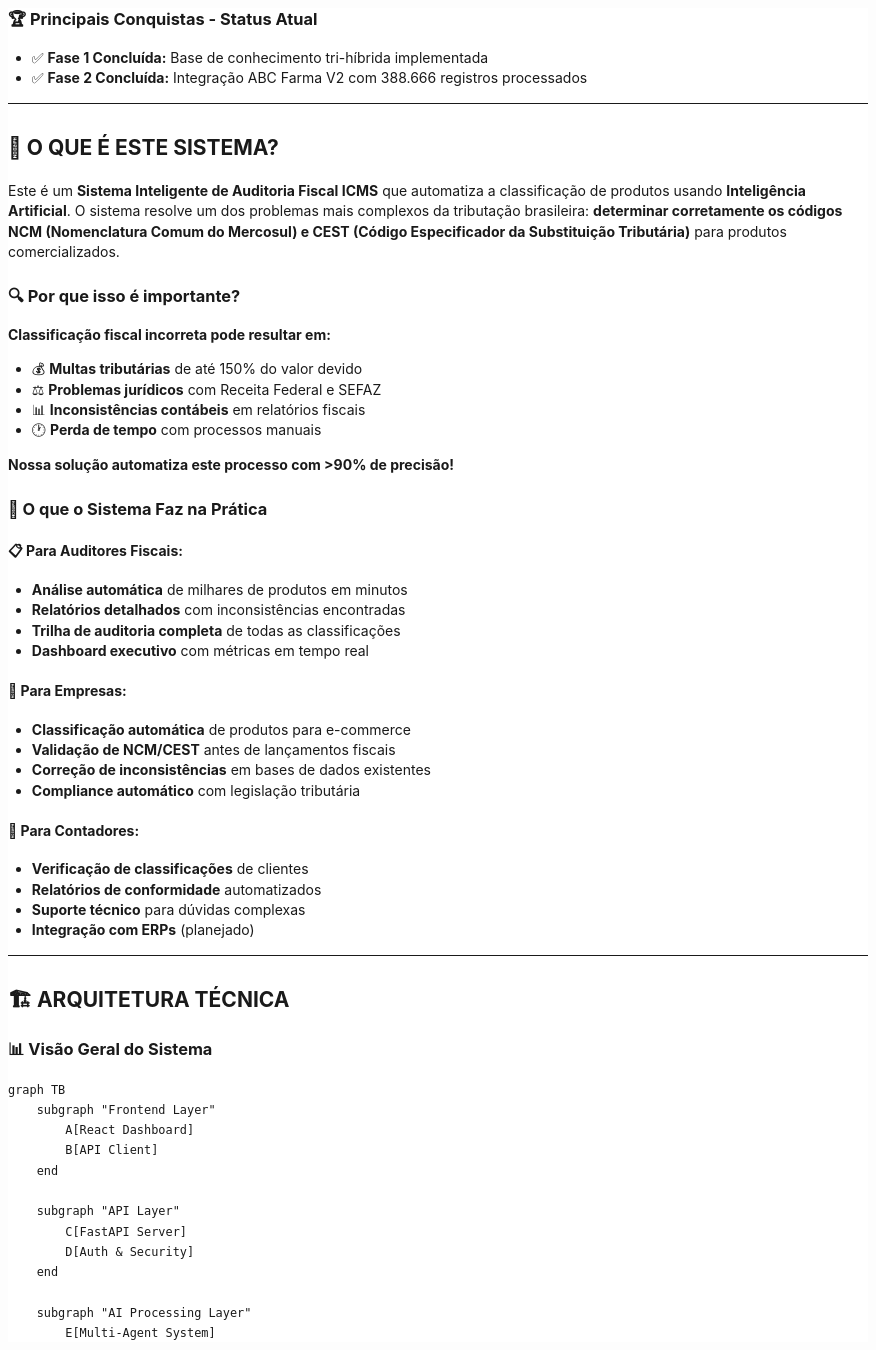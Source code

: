 ### **🏆 Principais Conquistas - Status Atual**

- ✅ **Fase 1 Concluída:** Base de conhecimento tri-híbrida implementada
- ✅ **Fase 2 Concluída:** Integração ABC Farma V2 com 388.666 registros processados

---

## 🎯 **O QUE É ESTE SISTEMA?**

Este é um **Sistema Inteligente de Auditoria Fiscal ICMS** que automatiza a classificação de produtos usando **Inteligência Artificial**. O sistema resolve um dos problemas mais complexos da tributação brasileira: **determinar corretamente os códigos NCM (Nomenclatura Comum do Mercosul) e CEST (Código Especificador da Substituição Tributária)** para produtos comercializados.

### **🔍 Por que isso é importante?**

**Classificação fiscal incorreta pode resultar em:**
- 💰 **Multas tributárias** de até 150% do valor devido
- ⚖️ **Problemas jurídicos** com Receita Federal e SEFAZ
- 📊 **Inconsistências contábeis** em relatórios fiscais
- 🕐 **Perda de tempo** com processos manuais

**Nossa solução automatiza este processo com >90% de precisão!**

### **🚀 O que o Sistema Faz na Prática**

#### **📋 Para Auditores Fiscais:**
- **Análise automática** de milhares de produtos em minutos
- **Relatórios detalhados** com inconsistências encontradas
- **Trilha de auditoria completa** de todas as classificações
- **Dashboard executivo** com métricas em tempo real

#### **🏢 Para Empresas:**
- **Classificação automática** de produtos para e-commerce
- **Validação de NCM/CEST** antes de lançamentos fiscais
- **Correção de inconsistências** em bases de dados existentes
- **Compliance automático** com legislação tributária

#### **💼 Para Contadores:**
- **Verificação de classificações** de clientes
- **Relatórios de conformidade** automatizados
- **Suporte técnico** para dúvidas complexas
- **Integração com ERPs** (planejado)
---

## 🏗️ **ARQUITETURA TÉCNICA**

### **📊 Visão Geral do Sistema**

```mermaid
graph TB
    subgraph "Frontend Layer"
        A[React Dashboard]
        B[API Client]
    end
    
    subgraph "API Layer"
        C[FastAPI Server]
        D[Auth & Security]
    end
    
    subgraph "AI Processing Layer"
        E[Multi-Agent System]
```